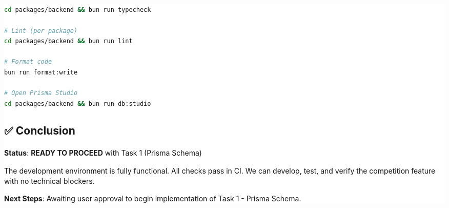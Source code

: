 ```bash
cd packages/backend && bun run typecheck

# Lint (per package)
cd packages/backend && bun run lint

# Format code
bun run format:write

# Open Prisma Studio
cd packages/backend && bun run db:studio
```

## ✅ Conclusion

**Status**: **READY TO PROCEED** with Task 1 (Prisma Schema)

The development environment is fully functional. All checks pass in CI. We can develop, test, and verify the competition feature with no technical blockers.

**Next Steps**: Awaiting user approval to begin implementation of Task 1 - Prisma Schema.
